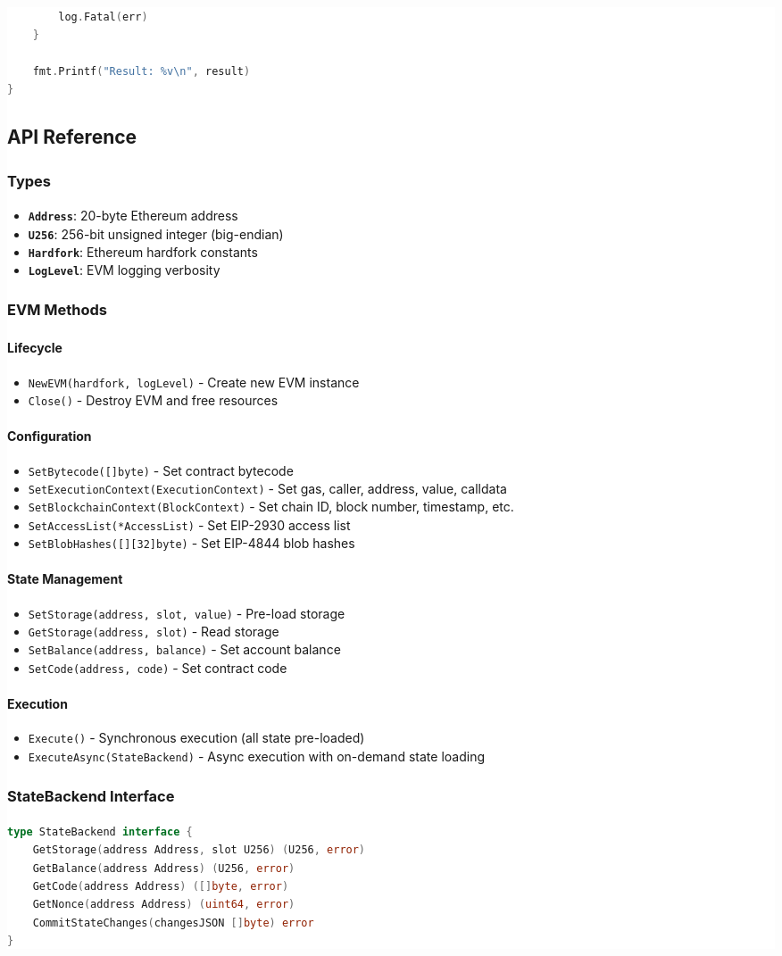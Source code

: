 ```go
        log.Fatal(err)
    }

    fmt.Printf("Result: %v\n", result)
}
```

## API Reference

### Types

- **`Address`**: 20-byte Ethereum address
- **`U256`**: 256-bit unsigned integer (big-endian)
- **`Hardfork`**: Ethereum hardfork constants
- **`LogLevel`**: EVM logging verbosity

### EVM Methods

#### Lifecycle
- `NewEVM(hardfork, logLevel)` - Create new EVM instance
- `Close()` - Destroy EVM and free resources

#### Configuration
- `SetBytecode([]byte)` - Set contract bytecode
- `SetExecutionContext(ExecutionContext)` - Set gas, caller, address, value, calldata
- `SetBlockchainContext(BlockContext)` - Set chain ID, block number, timestamp, etc.
- `SetAccessList(*AccessList)` - Set EIP-2930 access list
- `SetBlobHashes([][32]byte)` - Set EIP-4844 blob hashes

#### State Management
- `SetStorage(address, slot, value)` - Pre-load storage
- `GetStorage(address, slot)` - Read storage
- `SetBalance(address, balance)` - Set account balance
- `SetCode(address, code)` - Set contract code

#### Execution
- `Execute()` - Synchronous execution (all state pre-loaded)
- `ExecuteAsync(StateBackend)` - Async execution with on-demand state loading

### StateBackend Interface

```go
type StateBackend interface {
    GetStorage(address Address, slot U256) (U256, error)
    GetBalance(address Address) (U256, error)
    GetCode(address Address) ([]byte, error)
    GetNonce(address Address) (uint64, error)
    CommitStateChanges(changesJSON []byte) error
}
```
